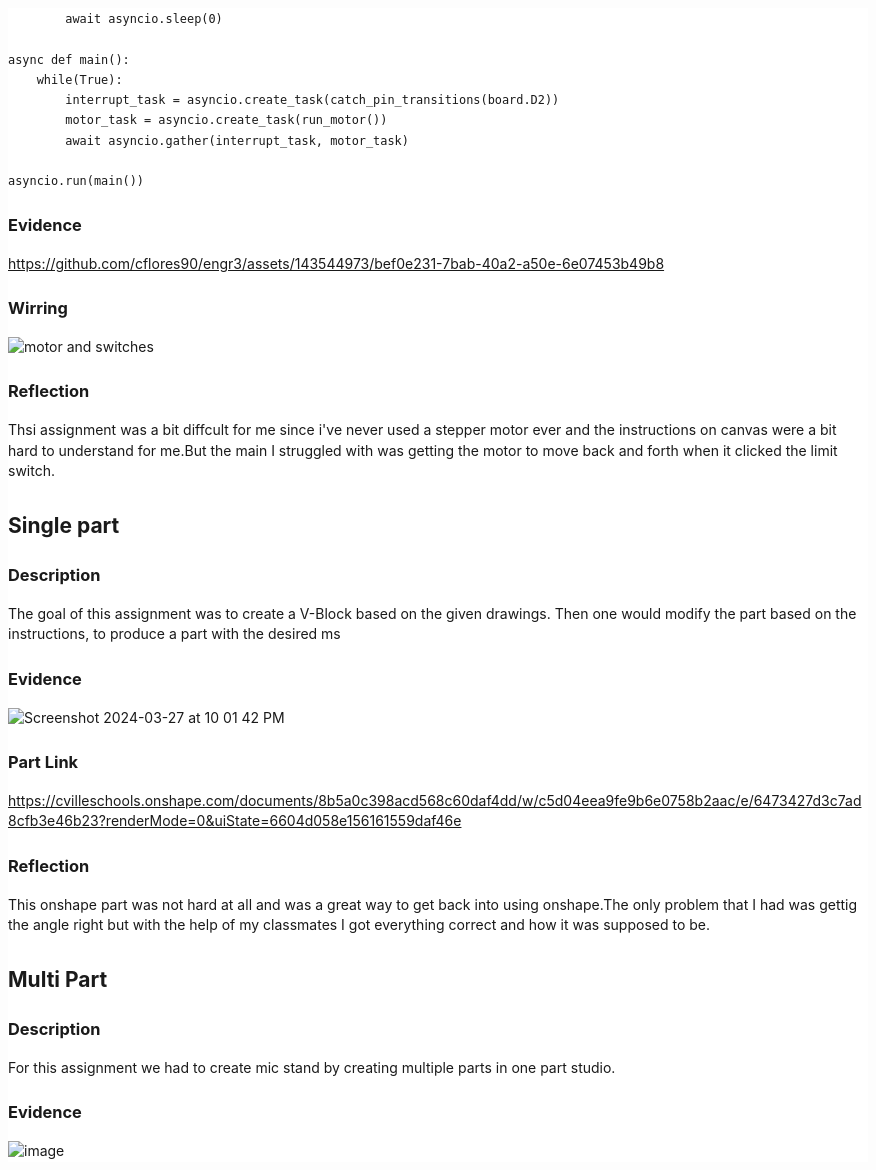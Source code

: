 ```
        await asyncio.sleep(0)

async def main():
    while(True):
        interrupt_task = asyncio.create_task(catch_pin_transitions(board.D2))
        motor_task = asyncio.create_task(run_motor())
        await asyncio.gather(interrupt_task, motor_task)

asyncio.run(main())
```

### Evidence

https://github.com/cflores90/engr3/assets/143544973/bef0e231-7bab-40a2-a50e-6e07453b49b8



### Wirring



![motor and switches](https://github.com/cflores90/engr3/assets/143544973/690fc8ad-d293-41bd-bfe7-bf903e0702a4)

### Reflection 
Thsi assignment was a bit diffcult for me since i've never used a stepper motor ever and the instructions on canvas were a bit hard to understand for me.But the main I struggled with was getting the motor to move back and forth when it clicked the limit switch. 


## Single part 

### Description 
The goal of this assignment was to create a V-Block based on the given drawings. Then one would modify the part based on the instructions, to produce a part with the desired ms
### Evidence
<img width="1470" alt="Screenshot 2024-03-27 at 10 01 42 PM" src="https://github.com/cflores90/engr3/assets/143544973/e71ebcb5-fdd5-4ff3-927c-8ae895cdc3a5">

### Part Link
https://cvilleschools.onshape.com/documents/8b5a0c398acd568c60daf4dd/w/c5d04eea9fe9b6e0758b2aac/e/6473427d3c7ad8cfb3e46b23?renderMode=0&uiState=6604d058e156161559daf46e
### Reflection 
This onshape part was not hard at all and was a great way to get back into using onshape.The only problem that I had was gettig the angle right but with the help of my classmates I got everything correct and how it was supposed to be. 


## Multi Part

### Description 
For this assignment we had to create mic stand by creating multiple parts in one part studio. 
### Evidence 
![image](https://github.com/cflores90/engr3/assets/143544973/137103cc-689d-49b8-9bd6-8d78d700b829)
